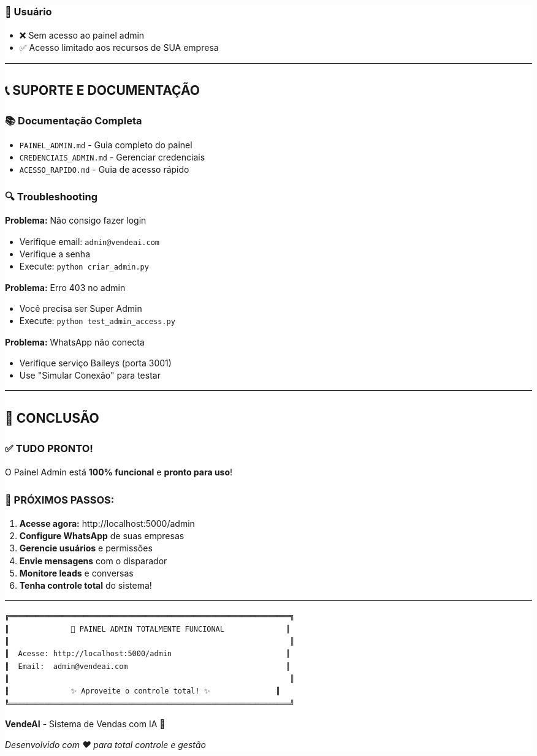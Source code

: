 ### 👤 Usuário
- ❌ Sem acesso ao painel admin
- ✅ Acesso limitado aos recursos de SUA empresa

---

## 📞 SUPORTE E DOCUMENTAÇÃO

### 📚 Documentação Completa
- `PAINEL_ADMIN.md` - Guia completo do painel
- `CREDENCIAIS_ADMIN.md` - Gerenciar credenciais
- `ACESSO_RAPIDO.md` - Guia de acesso rápido

### 🔍 Troubleshooting

**Problema:** Não consigo fazer login
- Verifique email: `admin@vendeai.com`
- Verifique a senha
- Execute: `python criar_admin.py`

**Problema:** Erro 403 no admin
- Você precisa ser Super Admin
- Execute: `python test_admin_access.py`

**Problema:** WhatsApp não conecta
- Verifique serviço Baileys (porta 3001)
- Use "Simular Conexão" para testar

---

## 🎉 CONCLUSÃO

### ✅ TUDO PRONTO!

O Painel Admin está **100% funcional** e **pronto para uso**!

### 🚀 PRÓXIMOS PASSOS:

1. **Acesse agora:** http://localhost:5000/admin
2. **Configure WhatsApp** de suas empresas
3. **Gerencie usuários** e permissões
4. **Envie mensagens** com o disparador
5. **Monitore leads** e conversas
6. **Tenha controle total** do sistema!

---

```
╔════════════════════════════════════════════════════════════════╗
║              🎉 PAINEL ADMIN TOTALMENTE FUNCIONAL              ║
║                                                                ║
║  Acesse: http://localhost:5000/admin                          ║
║  Email:  admin@vendeai.com                                    ║
║                                                                ║
║              ✨ Aproveite o controle total! ✨               ║
╚════════════════════════════════════════════════════════════════╝
```

**VendeAI** - Sistema de Vendas com IA 🚀

*Desenvolvido com ❤️ para total controle e gestão*
